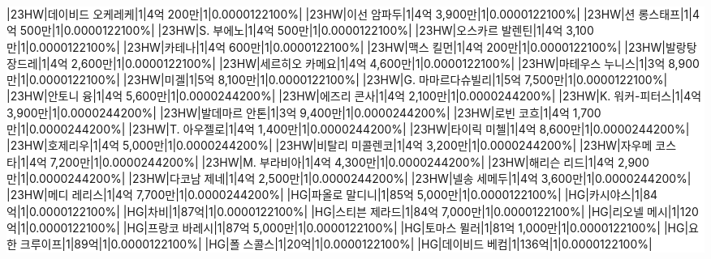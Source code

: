 |23HW|데이비드 오케레케|1|4억 200만|1|0.0000122100%|
|23HW|이선 암파두|1|4억 3,900만|1|0.0000122100%|
|23HW|션 롱스태프|1|4억 500만|1|0.0000122100%|
|23HW|S. 부에노|1|4억 500만|1|0.0000122100%|
|23HW|오스카르 발렌틴|1|4억 3,100만|1|0.0000122100%|
|23HW|카테나|1|4억 600만|1|0.0000122100%|
|23HW|맥스 킬먼|1|4억 200만|1|0.0000122100%|
|23HW|발랑탕 장드레|1|4억 2,600만|1|0.0000122100%|
|23HW|세르히오 카메요|1|4억 4,600만|1|0.0000122100%|
|23HW|마테우스 누니스|1|3억 8,900만|1|0.0000122100%|
|23HW|미겔|1|5억 8,100만|1|0.0000122100%|
|23HW|G. 마마르다슈빌리|1|5억 7,500만|1|0.0000122100%|
|23HW|안토니 융|1|4억 5,600만|1|0.0000244200%|
|23HW|에즈리 콘사|1|4억 2,100만|1|0.0000244200%|
|23HW|K. 워커-피터스|1|4억 3,900만|1|0.0000244200%|
|23HW|발데마르 안톤|1|3억 9,400만|1|0.0000244200%|
|23HW|로빈 코흐|1|4억 1,700만|1|0.0000244200%|
|23HW|T. 아우젤로|1|4억 1,400만|1|0.0000244200%|
|23HW|타이릭 미첼|1|4억 8,600만|1|0.0000244200%|
|23HW|호제리우|1|4억 5,000만|1|0.0000244200%|
|23HW|비탈리 미콜렌코|1|4억 3,200만|1|0.0000244200%|
|23HW|자우메 코스타|1|4억 7,200만|1|0.0000244200%|
|23HW|M. 부라비아|1|4억 4,300만|1|0.0000244200%|
|23HW|해리슨 리드|1|4억 2,900만|1|0.0000244200%|
|23HW|다코남 제네|1|4억 2,500만|1|0.0000244200%|
|23HW|넬송 세메두|1|4억 3,600만|1|0.0000244200%|
|23HW|메디 레리스|1|4억 7,700만|1|0.0000244200%|
|HG|파올로 말디니|1|85억 5,000만|1|0.0000122100%|
|HG|카시야스|1|84억|1|0.0000122100%|
|HG|차비|1|87억|1|0.0000122100%|
|HG|스티븐 제라드|1|84억 7,000만|1|0.0000122100%|
|HG|리오넬 메시|1|120억|1|0.0000122100%|
|HG|프랑코 바레시|1|87억 5,000만|1|0.0000122100%|
|HG|토마스 뮐러|1|81억 1,000만|1|0.0000122100%|
|HG|요한 크루이프|1|89억|1|0.0000122100%|
|HG|폴 스콜스|1|20억|1|0.0000122100%|
|HG|데이비드 베컴|1|136억|1|0.0000122100%|